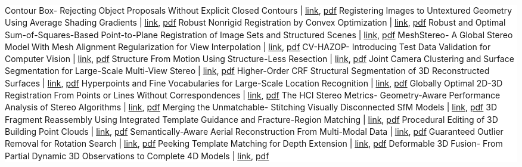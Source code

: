 Contour Box- Rejecting Object Proposals Without Explicit Closed Contours | [link](https://openaccess.thecvf.com/content_iccv_2015/html/Lu_Contour_Box_Rejecting_ICCV_2015_paper.html), [pdf](https://openaccess.thecvf.com/content_iccv_2015/papers/Lu_Contour_Box_Rejecting_ICCV_2015_paper.pdf)
Registering Images to Untextured Geometry Using Average Shading Gradients | [link](https://openaccess.thecvf.com/content_iccv_2015/html/Plotz_Registering_Images_to_ICCV_2015_paper.html), [pdf](https://openaccess.thecvf.com/content_iccv_2015/papers/Plotz_Registering_Images_to_ICCV_2015_paper.pdf)
Robust Nonrigid Registration by Convex Optimization | [link](https://openaccess.thecvf.com/content_iccv_2015/html/Chen_Robust_Nonrigid_Registration_ICCV_2015_paper.html), [pdf](https://openaccess.thecvf.com/content_iccv_2015/papers/Chen_Robust_Nonrigid_Registration_ICCV_2015_paper.pdf)
Robust and Optimal Sum-of-Squares-Based Point-to-Plane Registration of Image Sets and Structured Scenes | [link](https://openaccess.thecvf.com/content_iccv_2015/html/Paudel_Robust_and_Optimal_ICCV_2015_paper.html), [pdf](https://openaccess.thecvf.com/content_iccv_2015/papers/Paudel_Robust_and_Optimal_ICCV_2015_paper.pdf)
MeshStereo- A Global Stereo Model With Mesh Alignment Regularization for View Interpolation | [link](https://openaccess.thecvf.com/content_iccv_2015/html/Zhang_MeshStereo_A_Global_ICCV_2015_paper.html), [pdf](https://openaccess.thecvf.com/content_iccv_2015/papers/Zhang_MeshStereo_A_Global_ICCV_2015_paper.pdf)
CV-HAZOP- Introducing Test Data Validation for Computer Vision | [link](https://openaccess.thecvf.com/content_iccv_2015/html/Zendel_CV-HAZOP_Introducing_Test_ICCV_2015_paper.html), [pdf](https://openaccess.thecvf.com/content_iccv_2015/papers/Zendel_CV-HAZOP_Introducing_Test_ICCV_2015_paper.pdf)
Structure From Motion Using Structure-Less Resection | [link](https://openaccess.thecvf.com/content_iccv_2015/html/Zheng_Structure_From_Motion_ICCV_2015_paper.html), [pdf](https://openaccess.thecvf.com/content_iccv_2015/papers/Zheng_Structure_From_Motion_ICCV_2015_paper.pdf)
Joint Camera Clustering and Surface Segmentation for Large-Scale Multi-View Stereo | [link](https://openaccess.thecvf.com/content_iccv_2015/html/Zhang_Joint_Camera_Clustering_ICCV_2015_paper.html), [pdf](https://openaccess.thecvf.com/content_iccv_2015/papers/Zhang_Joint_Camera_Clustering_ICCV_2015_paper.pdf)
Higher-Order CRF Structural Segmentation of 3D Reconstructed Surfaces | [link](https://openaccess.thecvf.com/content_iccv_2015/html/Liu_Higher-Order_CRF_Structural_ICCV_2015_paper.html), [pdf](https://openaccess.thecvf.com/content_iccv_2015/papers/Liu_Higher-Order_CRF_Structural_ICCV_2015_paper.pdf)
Hyperpoints and Fine Vocabularies for Large-Scale Location Recognition | [link](https://openaccess.thecvf.com/content_iccv_2015/html/Sattler_Hyperpoints_and_Fine_ICCV_2015_paper.html), [pdf](https://openaccess.thecvf.com/content_iccv_2015/papers/Sattler_Hyperpoints_and_Fine_ICCV_2015_paper.pdf)
Globally Optimal 2D-3D Registration From Points or Lines Without Correspondences | [link](https://openaccess.thecvf.com/content_iccv_2015/html/Brown_Globally_Optimal_2D-3D_ICCV_2015_paper.html), [pdf](https://openaccess.thecvf.com/content_iccv_2015/papers/Brown_Globally_Optimal_2D-3D_ICCV_2015_paper.pdf)
The HCI Stereo Metrics- Geometry-Aware Performance Analysis of Stereo Algorithms | [link](https://openaccess.thecvf.com/content_iccv_2015/html/Honauer_The_HCI_Stereo_ICCV_2015_paper.html), [pdf](https://openaccess.thecvf.com/content_iccv_2015/papers/Honauer_The_HCI_Stereo_ICCV_2015_paper.pdf)
Merging the Unmatchable- Stitching Visually Disconnected SfM Models | [link](https://openaccess.thecvf.com/content_iccv_2015/html/Cohen_Merging_the_Unmatchable_ICCV_2015_paper.html), [pdf](https://openaccess.thecvf.com/content_iccv_2015/papers/Cohen_Merging_the_Unmatchable_ICCV_2015_paper.pdf)
3D Fragment Reassembly Using Integrated Template Guidance and Fracture-Region Matching | [link](https://openaccess.thecvf.com/content_iccv_2015/html/Zhang_3D_Fragment_Reassembly_ICCV_2015_paper.html), [pdf](https://openaccess.thecvf.com/content_iccv_2015/papers/Zhang_3D_Fragment_Reassembly_ICCV_2015_paper.pdf)
Procedural Editing of 3D Building Point Clouds | [link](https://openaccess.thecvf.com/content_iccv_2015/html/Demir_Procedural_Editing_of_ICCV_2015_paper.html), [pdf](https://openaccess.thecvf.com/content_iccv_2015/papers/Demir_Procedural_Editing_of_ICCV_2015_paper.pdf)
Semantically-Aware Aerial Reconstruction From Multi-Modal Data | [link](https://openaccess.thecvf.com/content_iccv_2015/html/Cabezas_Semantically-Aware_Aerial_Reconstruction_ICCV_2015_paper.html), [pdf](https://openaccess.thecvf.com/content_iccv_2015/papers/Cabezas_Semantically-Aware_Aerial_Reconstruction_ICCV_2015_paper.pdf)
Guaranteed Outlier Removal for Rotation Search | [link](https://openaccess.thecvf.com/content_iccv_2015/html/Bustos_Guaranteed_Outlier_Removal_ICCV_2015_paper.html), [pdf](https://openaccess.thecvf.com/content_iccv_2015/papers/Bustos_Guaranteed_Outlier_Removal_ICCV_2015_paper.pdf)
Peeking Template Matching for Depth Extension | [link](https://openaccess.thecvf.com/content_iccv_2015/html/Korman_Peeking_Template_Matching_ICCV_2015_paper.html), [pdf](https://openaccess.thecvf.com/content_iccv_2015/papers/Korman_Peeking_Template_Matching_ICCV_2015_paper.pdf)
Deformable 3D Fusion- From Partial Dynamic 3D Observations to Complete 4D Models | [link](https://openaccess.thecvf.com/content_iccv_2015/html/Xu_Deformable_3D_Fusion_ICCV_2015_paper.html), [pdf](https://openaccess.thecvf.com/content_iccv_2015/papers/Xu_Deformable_3D_Fusion_ICCV_2015_paper.pdf)